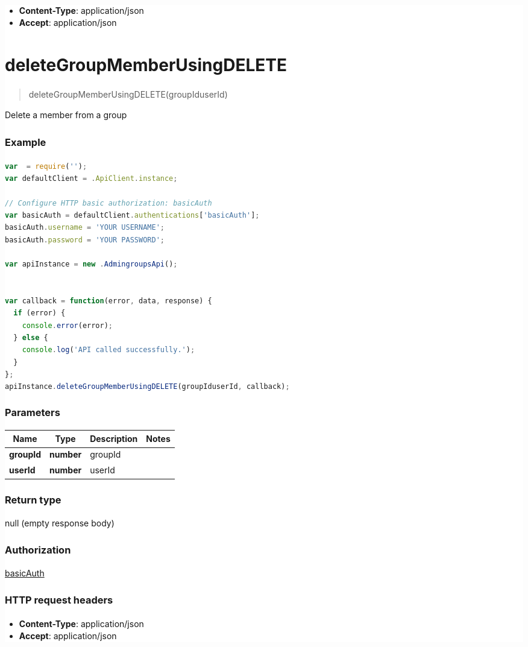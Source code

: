  - **Content-Type**: application/json
 - **Accept**: application/json

<a name="deleteGroupMemberUsingDELETE"></a>
# **deleteGroupMemberUsingDELETE**
> deleteGroupMemberUsingDELETE(groupIduserId)

Delete a member from a group

### Example
```javascript
var  = require('');
var defaultClient = .ApiClient.instance;

// Configure HTTP basic authorization: basicAuth
var basicAuth = defaultClient.authentications['basicAuth'];
basicAuth.username = 'YOUR USERNAME';
basicAuth.password = 'YOUR PASSWORD';

var apiInstance = new .AdmingroupsApi();


var callback = function(error, data, response) {
  if (error) {
    console.error(error);
  } else {
    console.log('API called successfully.');
  }
};
apiInstance.deleteGroupMemberUsingDELETE(groupIduserId, callback);
```

### Parameters

Name | Type | Description  | Notes
------------- | ------------- | ------------- | -------------
 **groupId** | **number**| groupId | 
 **userId** | **number**| userId | 

### Return type

null (empty response body)

### Authorization

[basicAuth](../README.md#basicAuth)

### HTTP request headers

 - **Content-Type**: application/json
 - **Accept**: application/json
